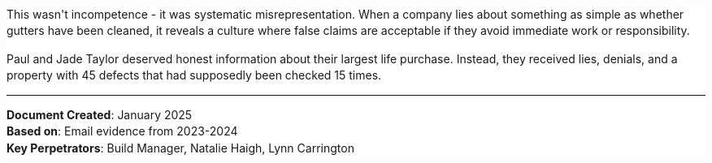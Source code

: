 This wasn't incompetence - it was systematic misrepresentation. When a company lies about something as simple as whether gutters have been cleaned, it reveals a culture where false claims are acceptable if they avoid immediate work or responsibility.

Paul and Jade Taylor deserved honest information about their largest life purchase. Instead, they received lies, denials, and a property with 45 defects that had supposedly been checked 15 times.

---

**Document Created**: January 2025  
**Based on**: Email evidence from 2023-2024  
**Key Perpetrators**: Build Manager, Natalie Haigh, Lynn Carrington